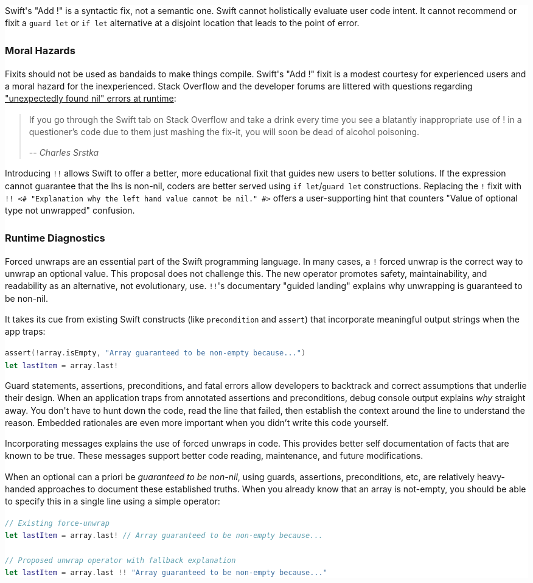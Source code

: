 Swift's "Add !" is a syntactic fix, not a semantic one. Swift cannot holistically evaluate user code intent. It cannot recommend or fixit a `guard let` or `if let` alternative at a disjoint location that leads to the point of error.

### Moral Hazards

Fixits should not be used as bandaids to make things compile. Swift's "Add !" fixit is a modest courtesy for experienced users and a moral hazard for the inexperienced. Stack Overflow and the developer forums are littered with   questions regarding ["unexpectedly found nil" errors at runtime](https://duckduckgo.com/?q=unexpectedly+found+nil&bext=msl&atb=v99-7_g&ia=qa):

> If you go through the Swift tab on Stack Overflow and take a drink every time you see a blatantly inappropriate use of ! in a questioner’s code due to them just mashing the fix-it, you will soon be dead of alcohol poisoning.
> 
> -- _Charles Srstka_

Introducing `!!` allows Swift to offer a better, more educational fixit that guides new users to better solutions. If the expression cannot guarantee that the lhs is non-nil, coders are better served using `if let`/`guard let` constructions. Replacing the `!` fixit with `!! <# "Explanation why the left hand value cannot be nil." #>` offers a user-supporting hint that counters "Value of optional type not unwrapped" confusion.

### Runtime Diagnostics

Forced unwraps are an essential part of the Swift programming language. In many cases, a `!` forced unwrap is the correct way to unwrap an optional value. This proposal does not challenge this. The new operator promotes safety, maintainability, and readability as an alternative, not evolutionary, use. `!!`'s documentary "guided landing" explains why unwrapping is guaranteed to be non-nil. 

It takes its cue from existing Swift constructs (like `precondition` and `assert`) that incorporate meaningful output strings when the app traps:

```swift
assert(!array.isEmpty, "Array guaranteed to be non-empty because...")
let lastItem = array.last!
```

Guard statements, assertions, preconditions, and fatal errors allow developers to backtrack and correct assumptions that underlie their design. When an application traps from annotated assertions and preconditions, debug console output explains *why* straight away. You don't have to hunt down the code, read the line that failed, then establish the context around the line to understand the reason. Embedded rationales are even more important when you didn’t write this code yourself. 

Incorporating messages explains the use of forced unwraps in code. This provides better self documentation of facts that are known to be true. These messages support better code reading, maintenance, and future modifications.

When an optional can a priori be *guaranteed to be non-nil*, using guards, assertions, preconditions, etc, are relatively heavy-handed approaches to document these established truths. When you already know that an array is not-empty, you should be able to specify this in a single line using a simple operator:

```swift
// Existing force-unwrap
let lastItem = array.last! // Array guaranteed to be non-empty because...

// Proposed unwrap operator with fallback explanation
let lastItem = array.last !! "Array guaranteed to be non-empty because..."
```
